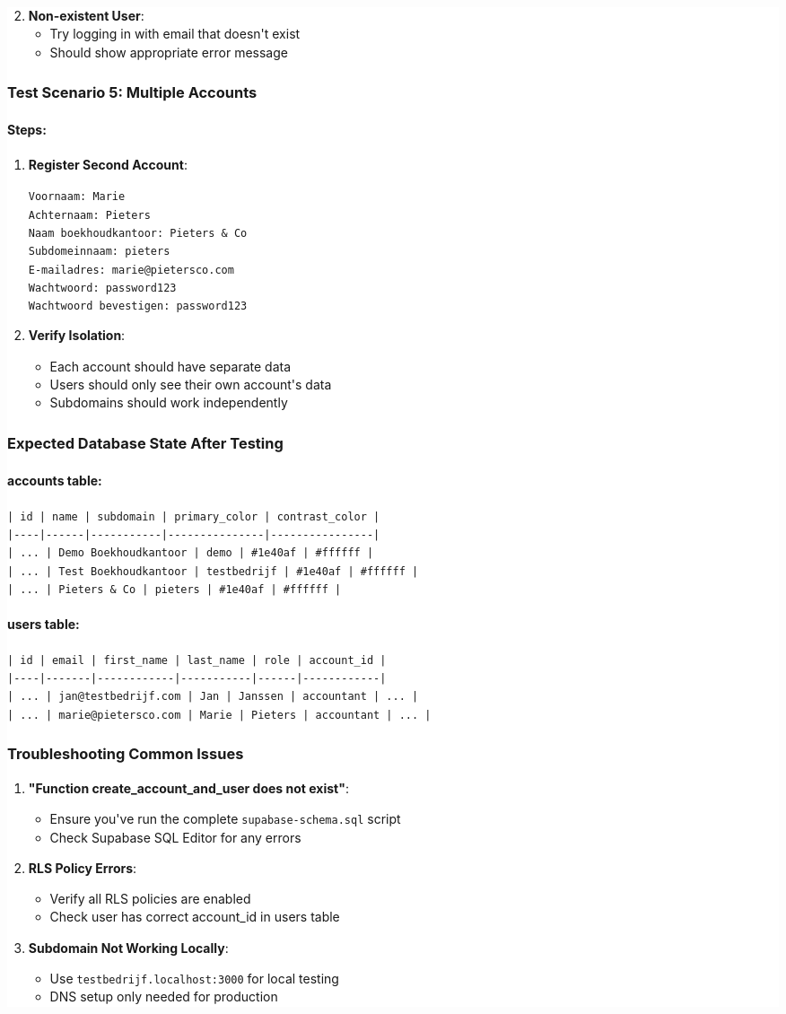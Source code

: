 2. **Non-existent User**:
   - Try logging in with email that doesn't exist
   - Should show appropriate error message

### Test Scenario 5: Multiple Accounts

#### Steps:
1. **Register Second Account**:
   ```
   Voornaam: Marie
   Achternaam: Pieters
   Naam boekhoudkantoor: Pieters & Co
   Subdomeinnaam: pieters
   E-mailadres: marie@pietersco.com
   Wachtwoord: password123
   Wachtwoord bevestigen: password123
   ```

2. **Verify Isolation**:
   - Each account should have separate data
   - Users should only see their own account's data
   - Subdomains should work independently

### Expected Database State After Testing

#### accounts table:
```
| id | name | subdomain | primary_color | contrast_color |
|----|------|-----------|---------------|----------------|
| ... | Demo Boekhoudkantoor | demo | #1e40af | #ffffff |
| ... | Test Boekhoudkantoor | testbedrijf | #1e40af | #ffffff |
| ... | Pieters & Co | pieters | #1e40af | #ffffff |
```

#### users table:
```
| id | email | first_name | last_name | role | account_id |
|----|-------|------------|-----------|------|------------|
| ... | jan@testbedrijf.com | Jan | Janssen | accountant | ... |
| ... | marie@pietersco.com | Marie | Pieters | accountant | ... |
```

### Troubleshooting Common Issues

1. **"Function create_account_and_user does not exist"**:
   - Ensure you've run the complete `supabase-schema.sql` script
   - Check Supabase SQL Editor for any errors

2. **RLS Policy Errors**:
   - Verify all RLS policies are enabled
   - Check user has correct account_id in users table

3. **Subdomain Not Working Locally**:
   - Use `testbedrijf.localhost:3000` for local testing
   - DNS setup only needed for production
